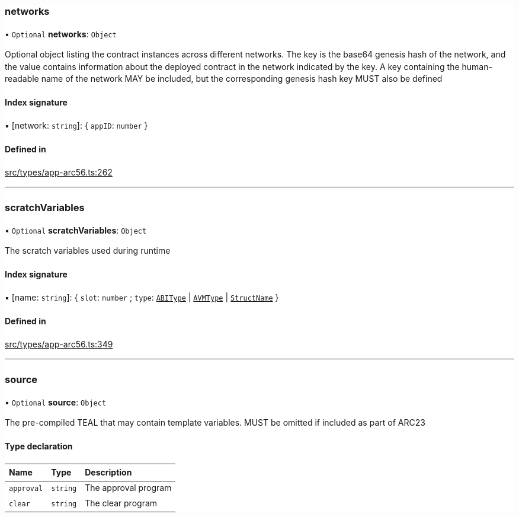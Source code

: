 
### networks

• `Optional` **networks**: `Object`

Optional object listing the contract instances across different networks.
The key is the base64 genesis hash of the network, and the value contains
information about the deployed contract in the network indicated by the
key. A key containing the human-readable name of the network MAY be
included, but the corresponding genesis hash key MUST also be defined

#### Index signature

▪ [network: `string`]: \{ `appID`: `number` }

#### Defined in

[src/types/app-arc56.ts:262](https://github.com/algorandfoundation/algokit-utils-ts/blob/main/src/types/app-arc56.ts#L262)

---

### scratchVariables

• `Optional` **scratchVariables**: `Object`

The scratch variables used during runtime

#### Index signature

▪ [name: `string`]: \{ `slot`: `number` ; `type`: [`ABIType`](/reference/algokit-utils-ts/api/modules/types_app_arc56/#abitype) \| [`AVMType`](/reference/algokit-utils-ts/api/modules/types_app_arc56/#avmtype) \| [`StructName`](/reference/algokit-utils-ts/api/modules/types_app_arc56/#structname) }

#### Defined in

[src/types/app-arc56.ts:349](https://github.com/algorandfoundation/algokit-utils-ts/blob/main/src/types/app-arc56.ts#L349)

---

### source

• `Optional` **source**: `Object`

The pre-compiled TEAL that may contain template variables. MUST be omitted if included as part of ARC23

#### Type declaration

| Name       | Type     | Description          |
| :--------- | :------- | :------------------- |
| `approval` | `string` | The approval program |
| `clear`    | `string` | The clear program    |
